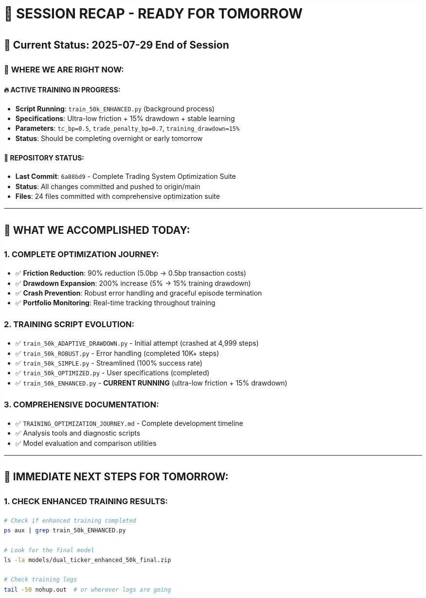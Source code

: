 # 🚀 **SESSION RECAP - READY FOR TOMORROW**

## 📅 **Current Status: 2025-07-29 End of Session**

### 🎯 **WHERE WE ARE RIGHT NOW:**

#### **🔥 ACTIVE TRAINING IN PROGRESS:**
- **Script Running**: `train_50k_ENHANCED.py` (background process)
- **Specifications**: Ultra-low friction + 15% drawdown + stable learning
- **Parameters**: `tc_bp=0.5`, `trade_penalty_bp=0.7`, `training_drawdown=15%`
- **Status**: Should be completing overnight or early tomorrow

#### **💾 REPOSITORY STATUS:**
- **Last Commit**: `6a88bd9` - Complete Trading System Optimization Suite
- **Status**: All changes committed and pushed to origin/main
- **Files**: 24 files committed with comprehensive optimization suite

---

## 🚀 **WHAT WE ACCOMPLISHED TODAY:**

### **1. COMPLETE OPTIMIZATION JOURNEY:**
- ✅ **Friction Reduction**: 90% reduction (5.0bp → 0.5bp transaction costs)
- ✅ **Drawdown Expansion**: 200% increase (5% → 15% training drawdown)
- ✅ **Crash Prevention**: Robust error handling and graceful episode termination
- ✅ **Portfolio Monitoring**: Real-time tracking throughout training

### **2. TRAINING SCRIPT EVOLUTION:**
- ✅ `train_50k_ADAPTIVE_DRAWDOWN.py` - Initial attempt (crashed at 4,999 steps)
- ✅ `train_50k_ROBUST.py` - Error handling (completed 10K+ steps)
- ✅ `train_50k_SIMPLE.py` - Streamlined (100% success rate)
- ✅ `train_50k_OPTIMIZED.py` - User specifications (completed)
- ✅ `train_50k_ENHANCED.py` - **CURRENT RUNNING** (ultra-low friction + 15% drawdown)

### **3. COMPREHENSIVE DOCUMENTATION:**
- ✅ `TRAINING_OPTIMIZATION_JOURNEY.md` - Complete development timeline
- ✅ Analysis tools and diagnostic scripts
- ✅ Model evaluation and comparison utilities

---

## 🎯 **IMMEDIATE NEXT STEPS FOR TOMORROW:**

### **1. CHECK ENHANCED TRAINING RESULTS:**
```bash
# Check if enhanced training completed
ps aux | grep train_50k_ENHANCED.py

# Look for the final model
ls -la models/dual_ticker_enhanced_50k_final.zip

# Check training logs
tail -50 nohup.out  # or wherever logs are going
```
